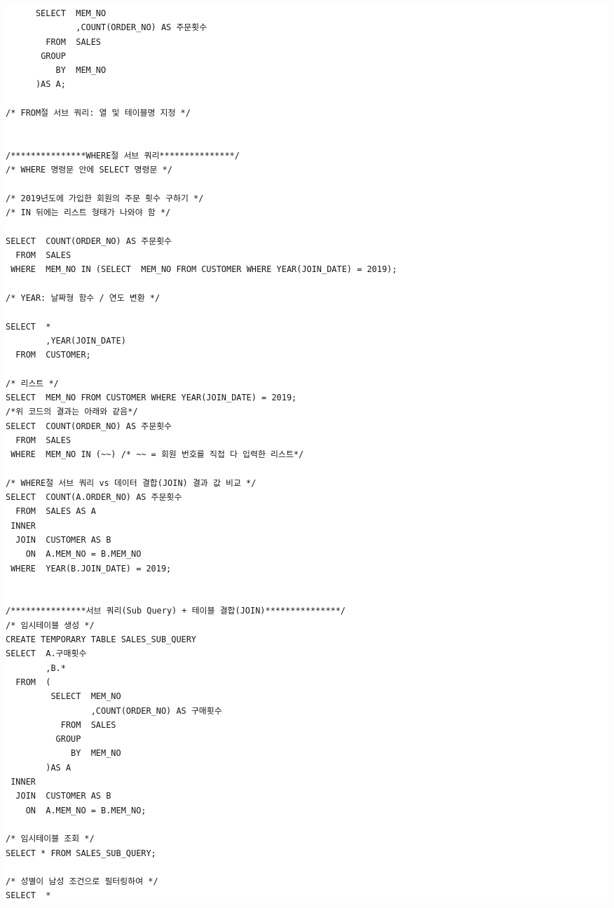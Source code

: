 ```mysql
      SELECT  MEM_NO
              ,COUNT(ORDER_NO) AS 주문횟수
        FROM  SALES
       GROUP
          BY  MEM_NO
      )AS A;

/* FROM절 서브 쿼리: 열 및 테이블명 지정 */       

            
/***************WHERE절 서브 쿼리***************/
/* WHERE 명령문 안에 SELECT 명령문 */

/* 2019년도에 가입한 회원의 주문 횟수 구하기 */
/* IN 뒤에는 리스트 형태가 나와야 함 */

SELECT  COUNT(ORDER_NO) AS 주문횟수
  FROM  SALES
 WHERE  MEM_NO IN (SELECT  MEM_NO FROM CUSTOMER WHERE YEAR(JOIN_DATE) = 2019);
 
/* YEAR: 날짜형 함수 / 연도 변환 */    

SELECT  *
        ,YEAR(JOIN_DATE)
  FROM  CUSTOMER;

/* 리스트 */
SELECT  MEM_NO FROM CUSTOMER WHERE YEAR(JOIN_DATE) = 2019;
/*위 코드의 결과는 아래와 같음*/
SELECT  COUNT(ORDER_NO) AS 주문횟수
  FROM  SALES
 WHERE  MEM_NO IN (~~) /* ~~ = 회원 번호를 직접 다 입력한 리스트*/

/* WHERE절 서브 쿼리 vs 데이터 결합(JOIN) 결과 값 비교 */
SELECT  COUNT(A.ORDER_NO) AS 주문횟수
  FROM  SALES AS A
 INNER
  JOIN  CUSTOMER AS B
    ON  A.MEM_NO = B.MEM_NO
 WHERE  YEAR(B.JOIN_DATE) = 2019;
 
 
/***************서브 쿼리(Sub Query) + 테이블 결합(JOIN)***************/
/* 임시테이블 생성 */
CREATE TEMPORARY TABLE SALES_SUB_QUERY
SELECT  A.구매횟수
        ,B.*
  FROM  (
         SELECT  MEM_NO
                 ,COUNT(ORDER_NO) AS 구매횟수
           FROM  SALES
          GROUP
             BY  MEM_NO
        )AS A
 INNER
  JOIN  CUSTOMER AS B
    ON  A.MEM_NO = B.MEM_NO;

/* 임시테이블 조회 */
SELECT * FROM SALES_SUB_QUERY;

/* 성별이 남성 조건으로 필터링하여 */
SELECT  *
```